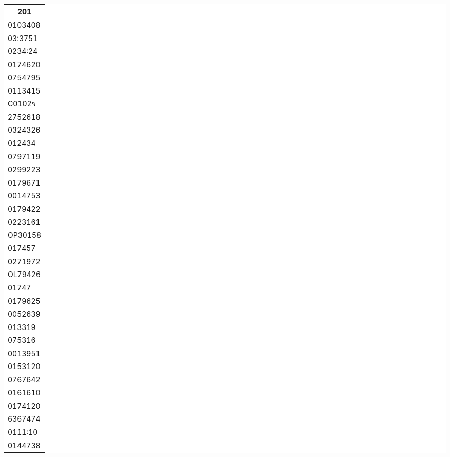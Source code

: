 | 201     |
| ------- |
| 0103408 |
| 03:3751 |
| 0234:24 |
| 0174620 |
| 0754795 |
| 0113415 |
| C0102۹  |
| 2752618 |
| 0324326 |
| 012434  |
| 0797119 |
| 0299223 |
| 0179671 |
| 0014753 |
| 0179422 |
| 0223161 |
| OP30158 |
| 017457  |
| 0271972 |
| OL79426 |
| 01747   |
| 0179625 |
| 0052639 |
| 013319  |
| 075316  |
| 0013951 |
| 0153120 |
| 0767642 |
| 0161610 |
| 0174120 |
| 6367474 |
| 0111:10 |
| 0144738 |
